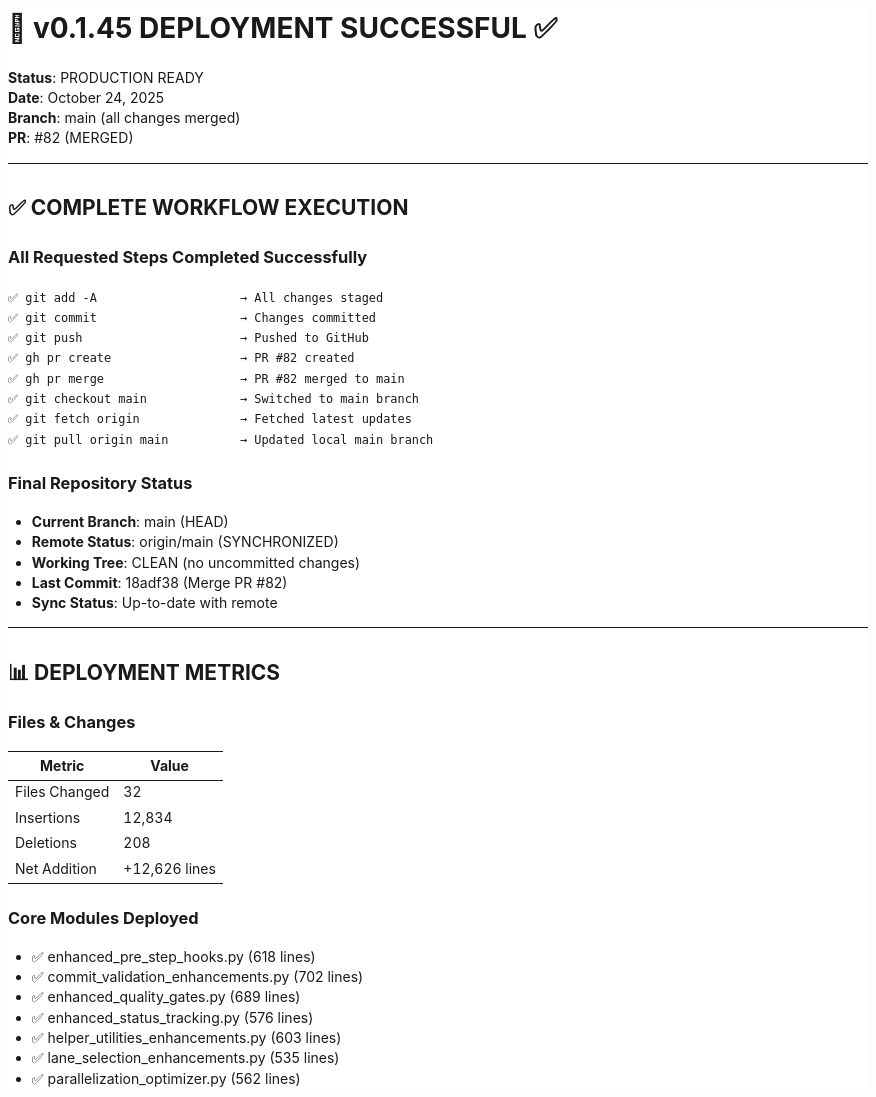 # 🎉 v0.1.45 DEPLOYMENT SUCCESSFUL ✅

**Status**: PRODUCTION READY  
**Date**: October 24, 2025  
**Branch**: main (all changes merged)  
**PR**: #82 (MERGED)

---

## ✅ COMPLETE WORKFLOW EXECUTION

### All Requested Steps Completed Successfully

```
✅ git add -A                    → All changes staged
✅ git commit                    → Changes committed
✅ git push                      → Pushed to GitHub
✅ gh pr create                  → PR #82 created
✅ gh pr merge                   → PR #82 merged to main
✅ git checkout main             → Switched to main branch
✅ git fetch origin              → Fetched latest updates
✅ git pull origin main          → Updated local main branch
```

### Final Repository Status
- **Current Branch**: main (HEAD)
- **Remote Status**: origin/main (SYNCHRONIZED)
- **Working Tree**: CLEAN (no uncommitted changes)
- **Last Commit**: 18adf38 (Merge PR #82)
- **Sync Status**: Up-to-date with remote

---

## 📊 DEPLOYMENT METRICS

### Files & Changes
| Metric | Value |
|--------|-------|
| Files Changed | 32 |
| Insertions | 12,834 |
| Deletions | 208 |
| Net Addition | +12,626 lines |

### Core Modules Deployed
- ✅ enhanced_pre_step_hooks.py (618 lines)
- ✅ commit_validation_enhancements.py (702 lines)
- ✅ enhanced_quality_gates.py (689 lines)
- ✅ enhanced_status_tracking.py (576 lines)
- ✅ helper_utilities_enhancements.py (603 lines)
- ✅ lane_selection_enhancements.py (535 lines)
- ✅ parallelization_optimizer.py (562 lines)
